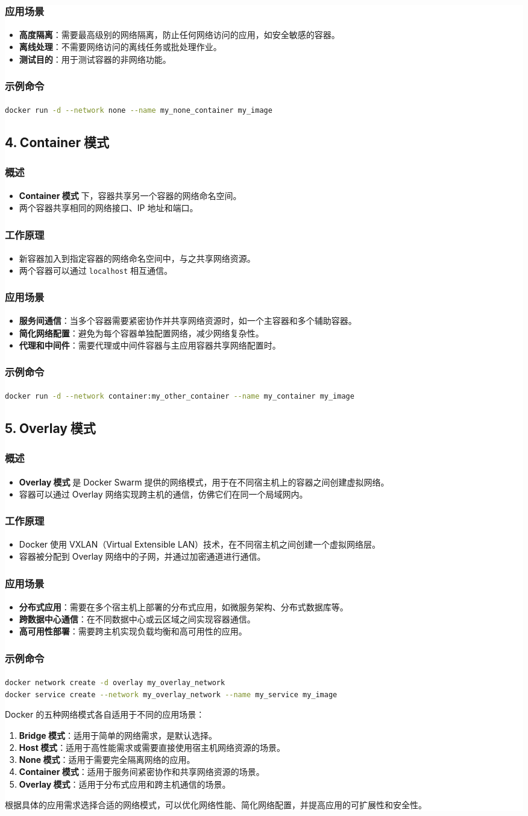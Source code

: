 ### **应用场景**
- **高度隔离**：需要最高级别的网络隔离，防止任何网络访问的应用，如安全敏感的容器。
- **离线处理**：不需要网络访问的离线任务或批处理作业。
- **测试目的**：用于测试容器的非网络功能。

### **示例命令**
```bash
docker run -d --network none --name my_none_container my_image
```

## 4. **Container 模式**

### **概述**
- **Container 模式** 下，容器共享另一个容器的网络命名空间。
- 两个容器共享相同的网络接口、IP 地址和端口。

### **工作原理**
- 新容器加入到指定容器的网络命名空间中，与之共享网络资源。
- 两个容器可以通过 `localhost` 相互通信。

### **应用场景**
- **服务间通信**：当多个容器需要紧密协作并共享网络资源时，如一个主容器和多个辅助容器。
- **简化网络配置**：避免为每个容器单独配置网络，减少网络复杂性。
- **代理和中间件**：需要代理或中间件容器与主应用容器共享网络配置时。

### **示例命令**
```bash
docker run -d --network container:my_other_container --name my_container my_image
```

## 5. **Overlay 模式**

### **概述**
- **Overlay 模式** 是 Docker Swarm 提供的网络模式，用于在不同宿主机上的容器之间创建虚拟网络。
- 容器可以通过 Overlay 网络实现跨主机的通信，仿佛它们在同一个局域网内。

### **工作原理**
- Docker 使用 VXLAN（Virtual Extensible LAN）技术，在不同宿主机之间创建一个虚拟网络层。
- 容器被分配到 Overlay 网络中的子网，并通过加密通道进行通信。

### **应用场景**
- **分布式应用**：需要在多个宿主机上部署的分布式应用，如微服务架构、分布式数据库等。
- **跨数据中心通信**：在不同数据中心或云区域之间实现容器通信。
- **高可用性部署**：需要跨主机实现负载均衡和高可用性的应用。

### **示例命令**
```bash
docker network create -d overlay my_overlay_network
docker service create --network my_overlay_network --name my_service my_image
```

Docker 的五种网络模式各自适用于不同的应用场景：

1. **Bridge 模式**：适用于简单的网络需求，是默认选择。
2. **Host 模式**：适用于高性能需求或需要直接使用宿主机网络资源的场景。
3. **None 模式**：适用于需要完全隔离网络的应用。
4. **Container 模式**：适用于服务间紧密协作和共享网络资源的场景。
5. **Overlay 模式**：适用于分布式应用和跨主机通信的场景。

根据具体的应用需求选择合适的网络模式，可以优化网络性能、简化网络配置，并提高应用的可扩展性和安全性。


